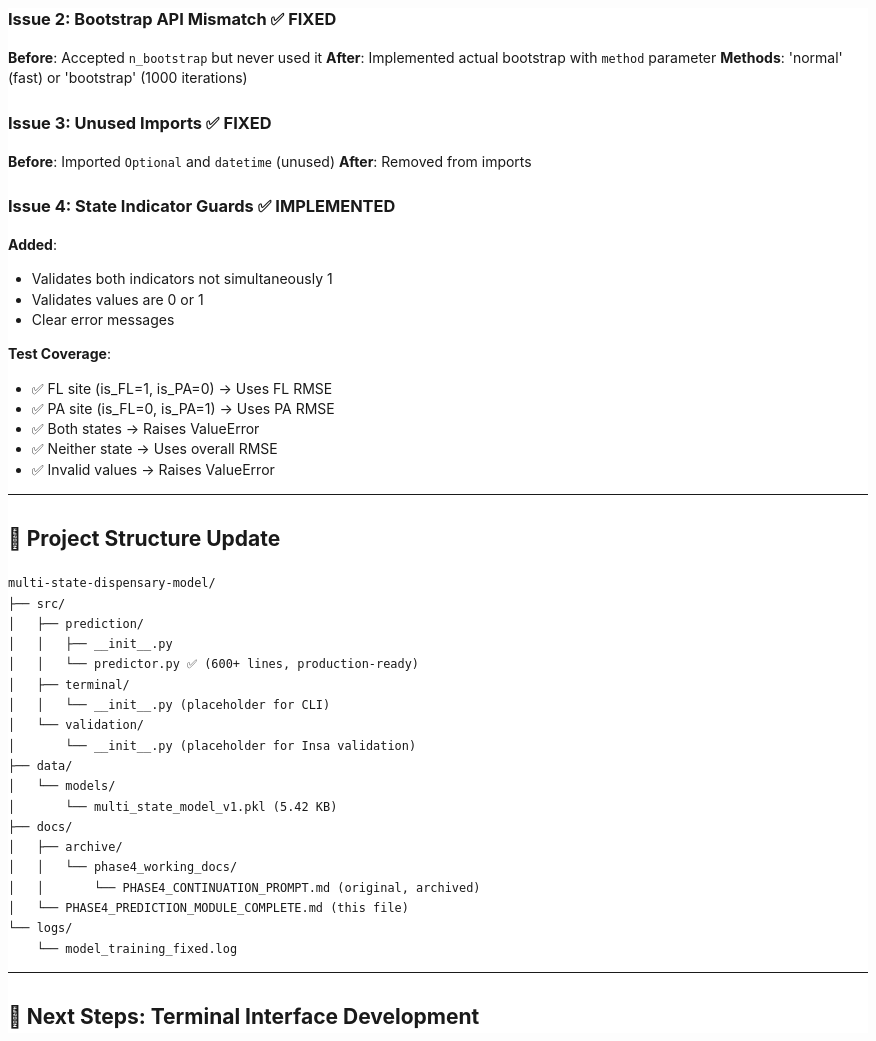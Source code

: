 ### Issue 2: Bootstrap API Mismatch ✅ FIXED
**Before**: Accepted `n_bootstrap` but never used it
**After**: Implemented actual bootstrap with `method` parameter
**Methods**: 'normal' (fast) or 'bootstrap' (1000 iterations)

### Issue 3: Unused Imports ✅ FIXED
**Before**: Imported `Optional` and `datetime` (unused)
**After**: Removed from imports

### Issue 4: State Indicator Guards ✅ IMPLEMENTED
**Added**:
- Validates both indicators not simultaneously 1
- Validates values are 0 or 1
- Clear error messages

**Test Coverage**:
- ✅ FL site (is_FL=1, is_PA=0) → Uses FL RMSE
- ✅ PA site (is_FL=0, is_PA=1) → Uses PA RMSE
- ✅ Both states → Raises ValueError
- ✅ Neither state → Uses overall RMSE
- ✅ Invalid values → Raises ValueError

---

## 📁 Project Structure Update

```
multi-state-dispensary-model/
├── src/
│   ├── prediction/
│   │   ├── __init__.py
│   │   └── predictor.py ✅ (600+ lines, production-ready)
│   ├── terminal/
│   │   └── __init__.py (placeholder for CLI)
│   └── validation/
│       └── __init__.py (placeholder for Insa validation)
├── data/
│   └── models/
│       └── multi_state_model_v1.pkl (5.42 KB)
├── docs/
│   ├── archive/
│   │   └── phase4_working_docs/
│   │       └── PHASE4_CONTINUATION_PROMPT.md (original, archived)
│   └── PHASE4_PREDICTION_MODULE_COMPLETE.md (this file)
└── logs/
    └── model_training_fixed.log
```

---

## 🎯 Next Steps: Terminal Interface Development
